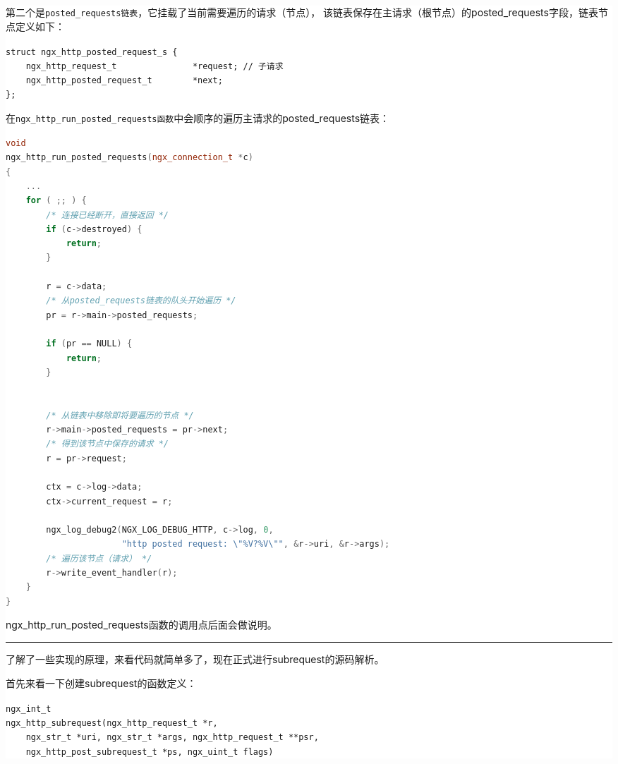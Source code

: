 第二个是`posted_requests链表`，它挂载了当前需要遍历的请求（节点）， 该链表保存在主请求（根节点）的posted_requests字段，链表节点定义如下：

	struct ngx_http_posted_request_s {
	    ngx_http_request_t               *request; // 子请求
	    ngx_http_posted_request_t        *next;
	};
	
在`ngx_http_run_posted_requests函数`中会顺序的遍历主请求的posted_requests链表：

```C++
void
ngx_http_run_posted_requests(ngx_connection_t *c)
{
    ...
    for ( ;; ) {
        /* 连接已经断开，直接返回 */
        if (c->destroyed) {
            return;
        }

        r = c->data;
        /* 从posted_requests链表的队头开始遍历 */
        pr = r->main->posted_requests;

        if (pr == NULL) {
            return;
        }


        /* 从链表中移除即将要遍历的节点 */
        r->main->posted_requests = pr->next;
        /* 得到该节点中保存的请求 */
        r = pr->request;

        ctx = c->log->data;
        ctx->current_request = r;

        ngx_log_debug2(NGX_LOG_DEBUG_HTTP, c->log, 0,
                       "http posted request: \"%V?%V\"", &r->uri, &r->args);
        /* 遍历该节点（请求） */
        r->write_event_handler(r);
    }
}

```

ngx_http_run_posted_requests函数的调用点后面会做说明。

---

了解了一些实现的原理，来看代码就简单多了，现在正式进行subrequest的源码解析。

首先来看一下创建subrequest的函数定义：

	ngx_int_t
	ngx_http_subrequest(ngx_http_request_t *r,
	    ngx_str_t *uri, ngx_str_t *args, ngx_http_request_t **psr,
	    ngx_http_post_subrequest_t *ps, ngx_uint_t flags)
	    